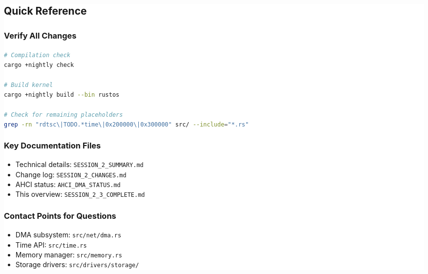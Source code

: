 
## Quick Reference

### Verify All Changes
```bash
# Compilation check
cargo +nightly check

# Build kernel
cargo +nightly build --bin rustos

# Check for remaining placeholders
grep -rn "rdtsc\|TODO.*time\|0x200000\|0x300000" src/ --include="*.rs"
```

### Key Documentation Files
- Technical details: `SESSION_2_SUMMARY.md`
- Change log: `SESSION_2_CHANGES.md`
- AHCI status: `AHCI_DMA_STATUS.md`
- This overview: `SESSION_2_3_COMPLETE.md`

### Contact Points for Questions
- DMA subsystem: `src/net/dma.rs`
- Time API: `src/time.rs`
- Memory manager: `src/memory.rs`
- Storage drivers: `src/drivers/storage/`